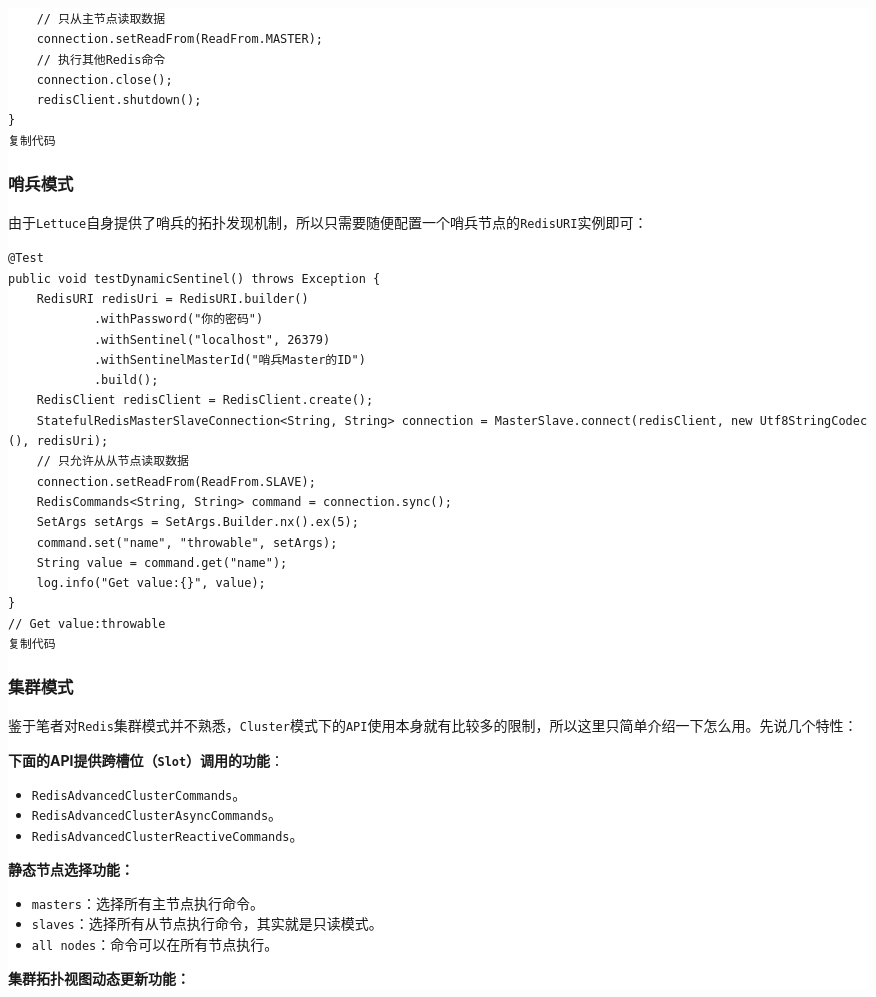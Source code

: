 ```
    // 只从主节点读取数据
    connection.setReadFrom(ReadFrom.MASTER);
    // 执行其他Redis命令
    connection.close();
    redisClient.shutdown();
}
复制代码
```

### 哨兵模式

由于`Lettuce`自身提供了哨兵的拓扑发现机制，所以只需要随便配置一个哨兵节点的`RedisURI`实例即可：

```
@Test
public void testDynamicSentinel() throws Exception {
    RedisURI redisUri = RedisURI.builder()
            .withPassword("你的密码")
            .withSentinel("localhost", 26379)
            .withSentinelMasterId("哨兵Master的ID")
            .build();
    RedisClient redisClient = RedisClient.create();
    StatefulRedisMasterSlaveConnection<String, String> connection = MasterSlave.connect(redisClient, new Utf8StringCodec(), redisUri);
    // 只允许从从节点读取数据
    connection.setReadFrom(ReadFrom.SLAVE);
    RedisCommands<String, String> command = connection.sync();
    SetArgs setArgs = SetArgs.Builder.nx().ex(5);
    command.set("name", "throwable", setArgs);
    String value = command.get("name");
    log.info("Get value:{}", value);
}
// Get value:throwable
复制代码
```

### 集群模式

鉴于笔者对`Redis`集群模式并不熟悉，`Cluster`模式下的`API`使用本身就有比较多的限制，所以这里只简单介绍一下怎么用。先说几个特性：

**下面的API提供跨槽位（`Slot`）调用的功能**：

- `RedisAdvancedClusterCommands`。
- `RedisAdvancedClusterAsyncCommands`。
- `RedisAdvancedClusterReactiveCommands`。

**静态节点选择功能：**

- `masters`：选择所有主节点执行命令。
- `slaves`：选择所有从节点执行命令，其实就是只读模式。
- `all nodes`：命令可以在所有节点执行。

**集群拓扑视图动态更新功能：**
